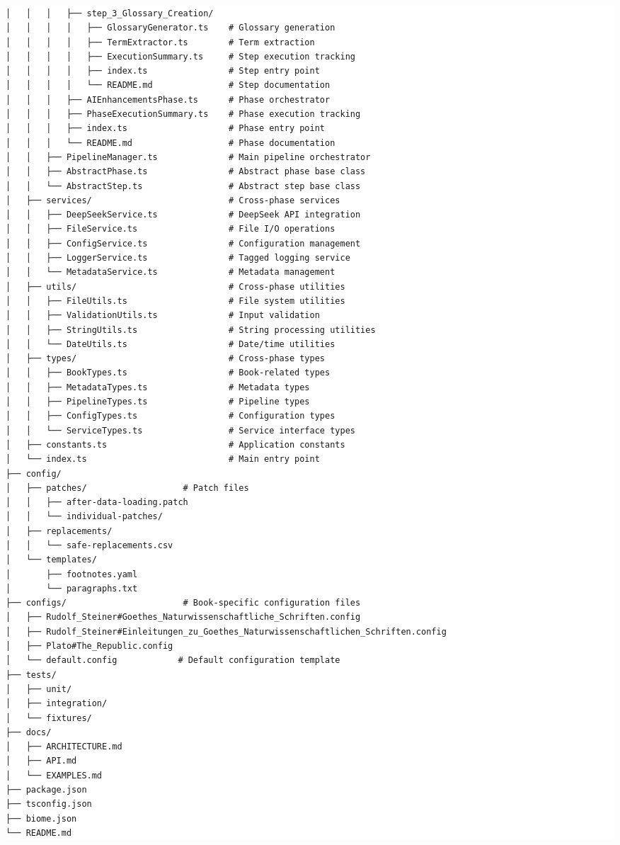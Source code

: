 ```
│   │   │   ├── step_3_Glossary_Creation/
│   │   │   │   ├── GlossaryGenerator.ts    # Glossary generation
│   │   │   │   ├── TermExtractor.ts        # Term extraction
│   │   │   │   ├── ExecutionSummary.ts     # Step execution tracking
│   │   │   │   ├── index.ts                # Step entry point
│   │   │   │   └── README.md               # Step documentation
│   │   │   ├── AIEnhancementsPhase.ts      # Phase orchestrator
│   │   │   ├── PhaseExecutionSummary.ts    # Phase execution tracking
│   │   │   ├── index.ts                    # Phase entry point
│   │   │   └── README.md                   # Phase documentation
│   │   ├── PipelineManager.ts              # Main pipeline orchestrator
│   │   ├── AbstractPhase.ts                # Abstract phase base class
│   │   └── AbstractStep.ts                 # Abstract step base class
│   ├── services/                           # Cross-phase services
│   │   ├── DeepSeekService.ts              # DeepSeek API integration
│   │   ├── FileService.ts                  # File I/O operations
│   │   ├── ConfigService.ts                # Configuration management
│   │   ├── LoggerService.ts                # Tagged logging service
│   │   └── MetadataService.ts              # Metadata management
│   ├── utils/                              # Cross-phase utilities
│   │   ├── FileUtils.ts                    # File system utilities
│   │   ├── ValidationUtils.ts              # Input validation
│   │   ├── StringUtils.ts                  # String processing utilities
│   │   └── DateUtils.ts                    # Date/time utilities
│   ├── types/                              # Cross-phase types
│   │   ├── BookTypes.ts                    # Book-related types
│   │   ├── MetadataTypes.ts                # Metadata types
│   │   ├── PipelineTypes.ts                # Pipeline types
│   │   ├── ConfigTypes.ts                  # Configuration types
│   │   └── ServiceTypes.ts                 # Service interface types
│   ├── constants.ts                        # Application constants
│   └── index.ts                            # Main entry point
├── config/
│   ├── patches/                   # Patch files
│   │   ├── after-data-loading.patch
│   │   └── individual-patches/
│   ├── replacements/
│   │   └── safe-replacements.csv
│   └── templates/
│       ├── footnotes.yaml
│       └── paragraphs.txt
├── configs/                       # Book-specific configuration files
│   ├── Rudolf_Steiner#Goethes_Naturwissenschaftliche_Schriften.config
│   ├── Rudolf_Steiner#Einleitungen_zu_Goethes_Naturwissenschaftlichen_Schriften.config
│   ├── Plato#The_Republic.config
│   └── default.config            # Default configuration template
├── tests/
│   ├── unit/
│   ├── integration/
│   └── fixtures/
├── docs/
│   ├── ARCHITECTURE.md
│   ├── API.md
│   └── EXAMPLES.md
├── package.json
├── tsconfig.json
├── biome.json
└── README.md
```
